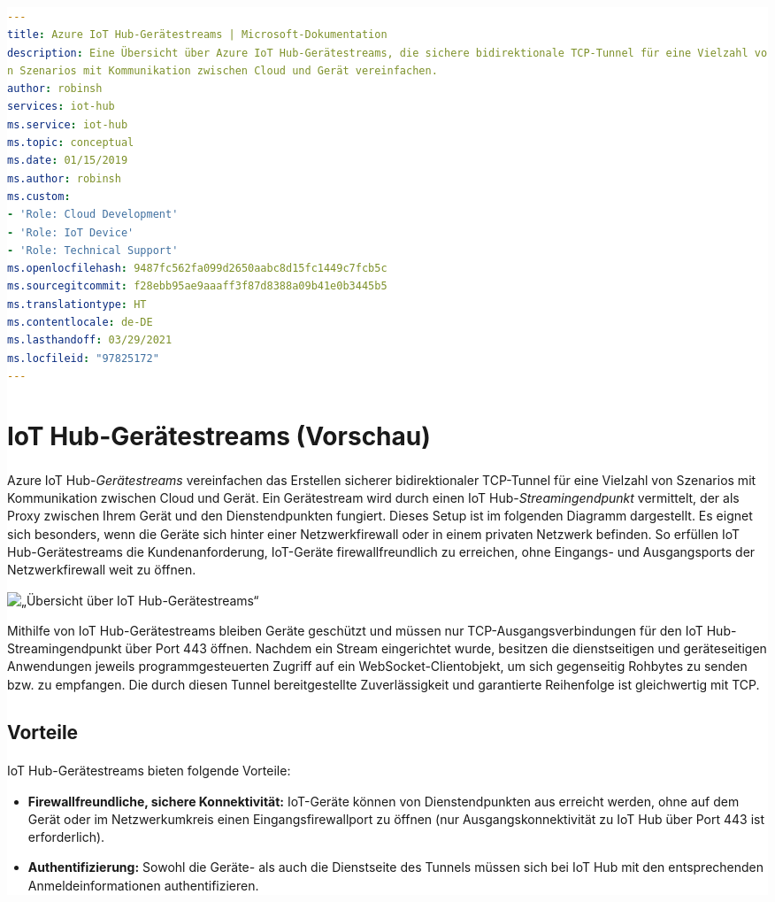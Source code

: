 ```yaml
---
title: Azure IoT Hub-Gerätestreams | Microsoft-Dokumentation
description: Eine Übersicht über Azure IoT Hub-Gerätestreams, die sichere bidirektionale TCP-Tunnel für eine Vielzahl von Szenarios mit Kommunikation zwischen Cloud und Gerät vereinfachen.
author: robinsh
services: iot-hub
ms.service: iot-hub
ms.topic: conceptual
ms.date: 01/15/2019
ms.author: robinsh
ms.custom:
- 'Role: Cloud Development'
- 'Role: IoT Device'
- 'Role: Technical Support'
ms.openlocfilehash: 9487fc562fa099d2650aabc8d15fc1449c7fcb5c
ms.sourcegitcommit: f28ebb95ae9aaaff3f87d8388a09b41e0b3445b5
ms.translationtype: HT
ms.contentlocale: de-DE
ms.lasthandoff: 03/29/2021
ms.locfileid: "97825172"
---
```

# <a name="iot-hub-device-streams-preview"></a>IoT Hub-Gerätestreams (Vorschau)

Azure IoT Hub-*Gerätestreams* vereinfachen das Erstellen sicherer bidirektionaler TCP-Tunnel für eine Vielzahl von Szenarios mit Kommunikation zwischen Cloud und Gerät. Ein Gerätestream wird durch einen IoT Hub-*Streamingendpunkt* vermittelt, der als Proxy zwischen Ihrem Gerät und den Dienstendpunkten fungiert. Dieses Setup ist im folgenden Diagramm dargestellt. Es eignet sich besonders, wenn die Geräte sich hinter einer Netzwerkfirewall oder in einem privaten Netzwerk befinden. So erfüllen IoT Hub-Gerätestreams die Kundenanforderung, IoT-Geräte firewallfreundlich zu erreichen, ohne Eingangs- und Ausgangsports der Netzwerkfirewall weit zu öffnen.

![„Übersicht über IoT Hub-Gerätestreams“](./media/iot-hub-device-streams-overview/iot-hub-device-streams-overview.png )

Mithilfe von IoT Hub-Gerätestreams bleiben Geräte geschützt und müssen nur TCP-Ausgangsverbindungen für den IoT Hub-Streamingendpunkt über Port 443 öffnen. Nachdem ein Stream eingerichtet wurde, besitzen die dienstseitigen und geräteseitigen Anwendungen jeweils programmgesteuerten Zugriff auf ein WebSocket-Clientobjekt, um sich gegenseitig Rohbytes zu senden bzw. zu empfangen. Die durch diesen Tunnel bereitgestellte Zuverlässigkeit und garantierte Reihenfolge ist gleichwertig mit TCP.

## <a name="benefits"></a>Vorteile

IoT Hub-Gerätestreams bieten folgende Vorteile:

* **Firewallfreundliche, sichere Konnektivität:** IoT-Geräte können von Dienstendpunkten aus erreicht werden, ohne auf dem Gerät oder im Netzwerkumkreis einen Eingangsfirewallport zu öffnen (nur Ausgangskonnektivität zu IoT Hub über Port 443 ist erforderlich).

* **Authentifizierung:** Sowohl die Geräte- als auch die Dienstseite des Tunnels müssen sich bei IoT Hub mit den entsprechenden Anmeldeinformationen authentifizieren.

